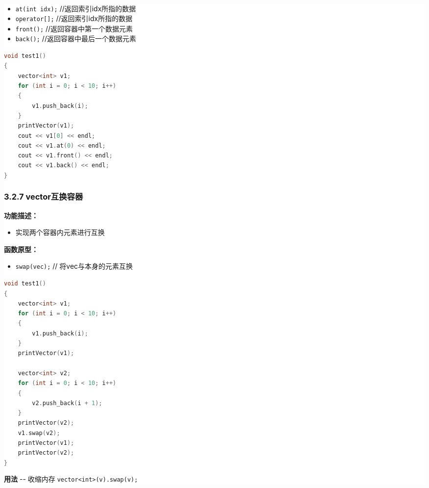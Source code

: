 - `at(int idx);` //返回索引idx所指的数据
- `operator[];` //返回索引idx所指的数据
- `front();` //返回容器中第一个数据元素
- `back();` //返回容器中最后一个数据元素

```C++
void test1()
{
    vector<int> v1;
    for (int i = 0; i < 10; i++)
    {
        v1.push_back(i);
    }
    printVector(v1);
    cout << v1[0] << endl;
    cout << v1.at(0) << endl;
    cout << v1.front() << endl;
    cout << v1.back() << endl;
}
```

### 3.2.7 vector互换容器

**功能描述：**

- 实现两个容器内元素进行互换

**函数原型：**

- `swap(vec);` // 将vec与本身的元素互换

```C++
void test1()
{
    vector<int> v1;
    for (int i = 0; i < 10; i++)
    {
        v1.push_back(i);
    }
    printVector(v1);

    vector<int> v2;
    for (int i = 0; i < 10; i++)
    {
        v2.push_back(i + 1);
    }
    printVector(v2);
    v1.swap(v2);
    printVector(v1);
    printVector(v2);
}
```

**用法** -- 收缩内存 `vector<int>(v).swap(v);`
